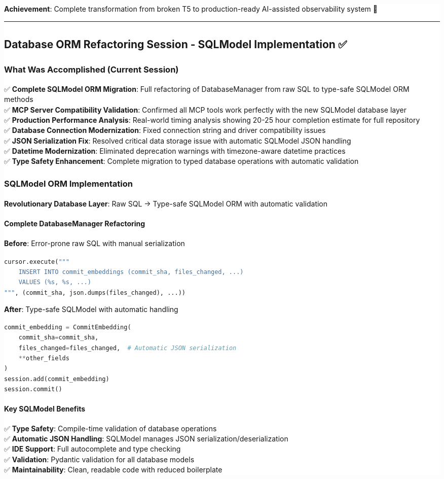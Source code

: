 **Achievement**: Complete transformation from broken T5 to production-ready AI-assisted observability system 🎉

---

## Database ORM Refactoring Session - SQLModel Implementation ✅

### What Was Accomplished (Current Session)
✅ **Complete SQLModel ORM Migration**: Full refactoring of DatabaseManager from raw SQL to type-safe SQLModel ORM methods  
✅ **MCP Server Compatibility Validation**: Confirmed all MCP tools work perfectly with the new SQLModel database layer  
✅ **Production Performance Analysis**: Real-world timing analysis showing 20-25 hour completion estimate for full repository  
✅ **Database Connection Modernization**: Fixed connection string and driver compatibility issues  
✅ **JSON Serialization Fix**: Resolved critical data storage issue with automatic SQLModel JSON handling  
✅ **Datetime Modernization**: Eliminated deprecation warnings with timezone-aware datetime practices  
✅ **Type Safety Enhancement**: Complete migration to typed database operations with automatic validation  

### SQLModel ORM Implementation
**Revolutionary Database Layer**: Raw SQL → Type-safe SQLModel ORM with automatic validation

#### Complete DatabaseManager Refactoring
**Before**: Error-prone raw SQL with manual serialization
```python
cursor.execute("""
    INSERT INTO commit_embeddings (commit_sha, files_changed, ...)
    VALUES (%s, %s, ...)
""", (commit_sha, json.dumps(files_changed), ...))
```

**After**: Type-safe SQLModel with automatic handling
```python
commit_embedding = CommitEmbedding(
    commit_sha=commit_sha,
    files_changed=files_changed,  # Automatic JSON serialization
    **other_fields
)
session.add(commit_embedding)
session.commit()
```

#### Key SQLModel Benefits
✅ **Type Safety**: Compile-time validation of database operations  
✅ **Automatic JSON Handling**: SQLModel manages JSON serialization/deserialization  
✅ **IDE Support**: Full autocomplete and type checking  
✅ **Validation**: Pydantic validation for all database models  
✅ **Maintainability**: Clean, readable code with reduced boilerplate  
